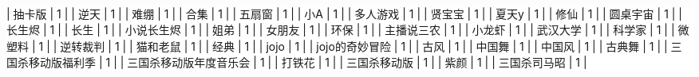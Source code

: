 | 抽卡版 | 1 |
| 逆天 | 1 |
| 难绷 | 1 |
| 合集 | 1 |
| 五扇窗 | 1 |
| 小A | 1 |
| 多人游戏 | 1 |
| 贤宝宝 | 1 |
| 夏天y | 1 |
| 修仙 | 1 |
| 圆桌宇宙 | 1 |
| 长生烬 | 1 |
| 长生 | 1 |
| 小说长生烬 | 1 |
| 姐弟 | 1 |
| 女朋友 | 1 |
| 环保 | 1 |
| 主播说三农 | 1 |
| 小龙虾 | 1 |
| 武汉大学 | 1 |
| 科学家 | 1 |
| 微塑料 | 1 |
| 逆转裁判 | 1 |
| 猫和老鼠 | 1 |
| 经典 | 1 |
| jojo | 1 |
| jojo的奇妙冒险 | 1 |
| 古风 | 1 |
| 中国舞 | 1 |
| 中国风 | 1 |
| 古典舞 | 1 |
| 三国杀移动版福利季 | 1 |
| 三国杀移动版年度音乐会 | 1 |
| 打铁花 | 1 |
| 三国杀移动版 | 1 |
| 紫颜 | 1 |
| 三国杀司马昭 | 1 |